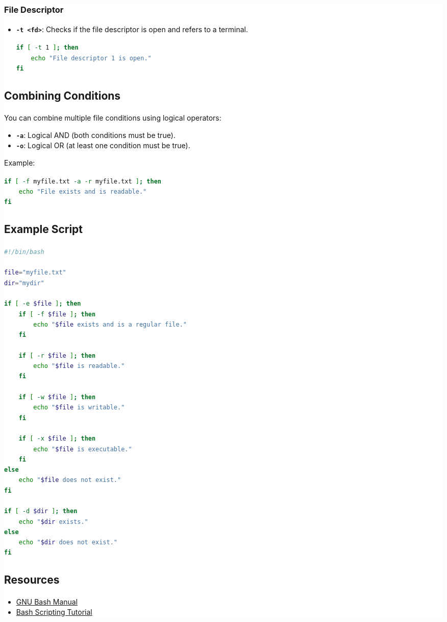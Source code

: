 ### File Descriptor
- **`-t <fd>`**: Checks if the file descriptor is open and refers to a terminal.
  ```bash
  if [ -t 1 ]; then
      echo "File descriptor 1 is open."
  fi
  ```

## Combining Conditions
You can combine multiple file conditions using logical operators:
- **`-a`**: Logical AND (both conditions must be true).
- **`-o`**: Logical OR (at least one condition must be true).

Example:
```bash
if [ -f myfile.txt -a -r myfile.txt ]; then
    echo "File exists and is readable."
fi
```

## Example Script
```bash
#!/bin/bash

file="myfile.txt"
dir="mydir"

if [ -e $file ]; then
    if [ -f $file ]; then
        echo "$file exists and is a regular file."
    fi

    if [ -r $file ]; then
        echo "$file is readable."
    fi

    if [ -w $file ]; then
        echo "$file is writable."
    fi

    if [ -x $file ]; then
        echo "$file is executable."
    fi
else
    echo "$file does not exist."
fi

if [ -d $dir ]; then
    echo "$dir exists."
else
    echo "$dir does not exist."
fi
```

## Resources
- [GNU Bash Manual](https://www.gnu.org/software/bash/manual/bash.html#Conditional-Constructs)
- [Bash Scripting Tutorial](https://www.tldp.org/LDP/Bash-Beginners-Guide/html/sect_07_01.html)
